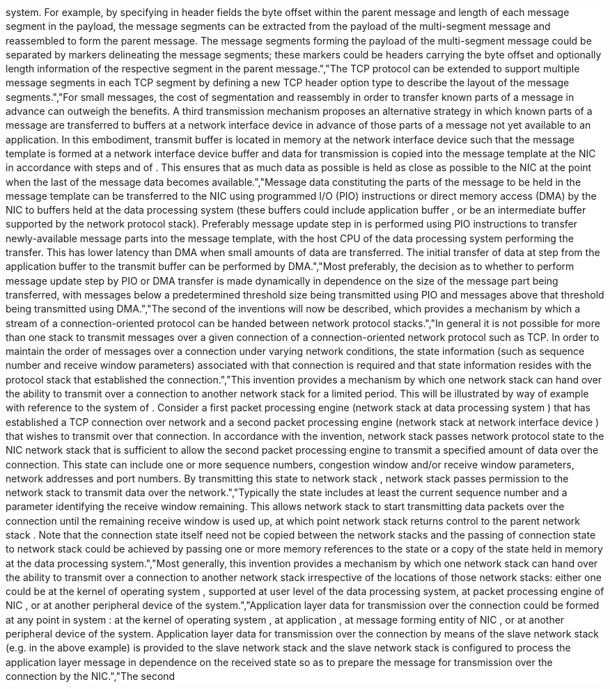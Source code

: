 system. For example, by specifying in header fields the byte offset within the parent message and length of each message segment in the payload, the message segments can be extracted from the payload of the multi-segment message and reassembled to form the parent message. The message segments forming the payload of the multi-segment message could be separated by markers delineating the message segments; these markers could be headers carrying the byte offset and optionally length information of the respective segment in the parent message.","The TCP protocol can be extended to support multiple message segments in each TCP segment by defining a new TCP header option type to describe the layout of the message segments.","For small messages, the cost of segmentation and reassembly in order to transfer known parts of a message in advance can outweigh the benefits. A third transmission mechanism proposes an alternative strategy in which known parts of a message are transferred to buffers at a network interface device in advance of those parts of a message not yet available to an application. In this embodiment, transmit buffer  is located in memory at the network interface device such that the message template is formed at a network interface device buffer and data for transmission is copied into the message template at the NIC in accordance with steps  and  of . This ensures that as much data as possible is held as close as possible to the NIC at the point when the last of the message data becomes available.","Message data constituting the parts of the message to be held in the message template can be transferred to the NIC  using programmed I\/O (PIO) instructions or direct memory access (DMA) by the NIC to buffers held at the data processing system (these buffers could include application buffer , or be an intermediate buffer supported by the network protocol stack). Preferably message update step  in  is performed using PIO instructions to transfer newly-available message parts into the message template, with the host CPU of the data processing system performing the transfer. This has lower latency than DMA when small amounts of data are transferred. The initial transfer of data at step  from the application buffer to the transmit buffer can be performed by DMA.","Most preferably, the decision as to whether to perform message update step  by PIO or DMA transfer is made dynamically in dependence on the size of the message part being transferred, with messages below a predetermined threshold size being transmitted using PIO and messages above that threshold being transmitted using DMA.","The second of the inventions will now be described, which provides a mechanism by which a stream of a connection-oriented protocol can be handed between network protocol stacks.","In general it is not possible for more than one stack to transmit messages over a given connection of a connection-oriented network protocol such as TCP. In order to maintain the order of messages over a connection under varying network conditions, the state information (such as sequence number and receive window parameters) associated with that connection is required and that state information resides with the protocol stack that established the connection.","This invention provides a mechanism by which one network stack can hand over the ability to transmit over a connection to another network stack for a limited period. This will be illustrated by way of example with reference to the system  of . Consider a first packet processing engine (network stack  at data processing system ) that has established a TCP connection over network  and a second packet processing engine (network stack  at network interface device ) that wishes to transmit over that connection. In accordance with the invention, network stack  passes network protocol state to the NIC network stack  that is sufficient to allow the second packet processing engine to transmit a specified amount of data over the connection. This state can include one or more sequence numbers, congestion window and\/or receive window parameters, network addresses and port numbers. By transmitting this state to network stack , network stack  passes permission to the network stack  to transmit data over the network.","Typically the state includes at least the current sequence number and a parameter identifying the receive window remaining. This allows network stack  to start transmitting data packets over the connection until the remaining receive window is used up, at which point network stack  returns control to the parent network stack . Note that the connection state itself need not be copied between the network stacks and the passing of connection state to network stack  could be achieved by passing one or more memory references to the state or a copy of the state held in memory at the data processing system.","Most generally, this invention provides a mechanism by which one network stack can hand over the ability to transmit over a connection to another network stack irrespective of the locations of those network stacks: either one could be at the kernel of operating system , supported at user level of the data processing system, at packet processing engine  of NIC , or at another peripheral device of the system.","Application layer data for transmission over the connection could be formed at any point in system : at the kernel of operating system , at application , at message forming entity  of NIC , or at another peripheral device of the system. Application layer data for transmission over the connection by means of the slave network stack (e.g.  in the above example) is provided to the slave network stack and the slave network stack is configured to process the application layer message in dependence on the received state so as to prepare the message for transmission over the connection by the NIC.","The second